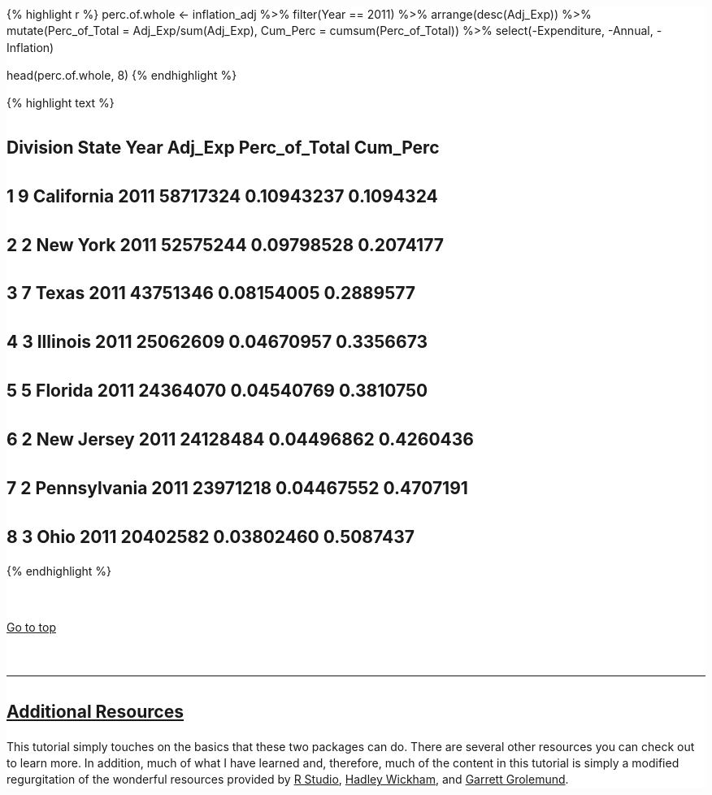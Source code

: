 
{% highlight r %}
perc.of.whole <- inflation_adj %>%
        filter(Year == 2011) %>%
        arrange(desc(Adj_Exp)) %>%
        mutate(Perc_of_Total = Adj_Exp/sum(Adj_Exp),
               Cum_Perc = cumsum(Perc_of_Total)) %>%
        select(-Expenditure, -Annual, -Inflation)
        
head(perc.of.whole, 8)
{% endhighlight %}



{% highlight text %}
##   Division        State Year  Adj_Exp Perc_of_Total  Cum_Perc
## 1        9   California 2011 58717324    0.10943237 0.1094324
## 2        2     New York 2011 52575244    0.09798528 0.2074177
## 3        7        Texas 2011 43751346    0.08154005 0.2889577
## 4        3     Illinois 2011 25062609    0.04670957 0.3356673
## 5        5      Florida 2011 24364070    0.04540769 0.3810750
## 6        2   New Jersey 2011 24128484    0.04496862 0.4260436
## 7        2 Pennsylvania 2011 23971218    0.04467552 0.4707191
## 8        3         Ohio 2011 20402582    0.03802460 0.5087437
{% endhighlight %}

<br>

<a href="#">Go to top</a>

<br>

---

## <u>Additional Resources</u>
This tutorial simply touches on the basics that these two packages can do. There are several other resources you can check out to learn more.  In addition, much of what I have learned and, therefore, much of the content in this tutorial is simply a modified regurgitation of the wonderful resources provided by [R Studio](http://www.rstudio.com/), [Hadley Wickham](https://twitter.com/hadleywickham), and [Garrett Grolemund](https://twitter.com/StatGarrett).
